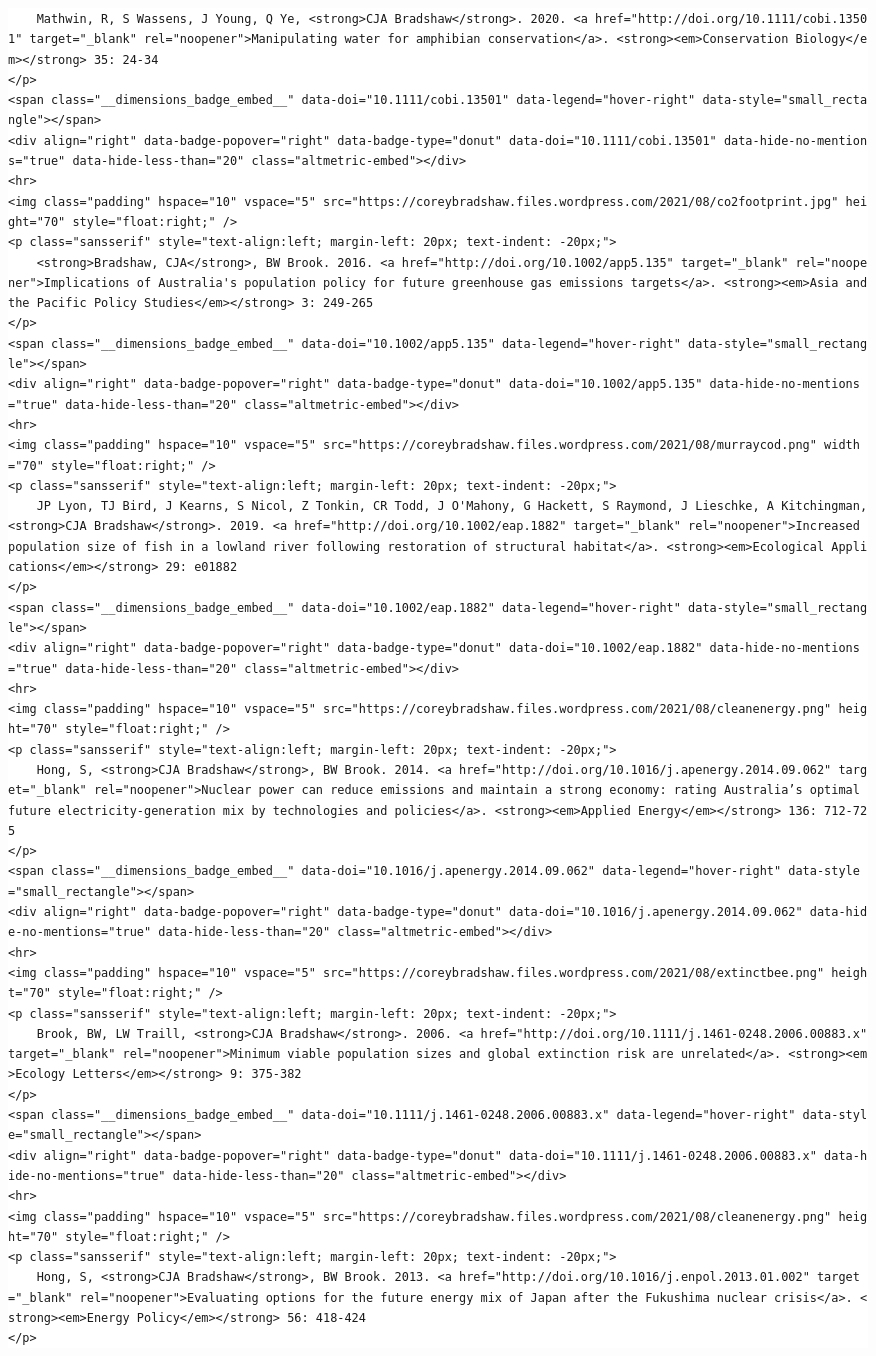 		Mathwin, R, S Wassens, J Young, Q Ye, <strong>CJA Bradshaw</strong>. 2020. <a href="http://doi.org/10.1111/cobi.13501" target="_blank" rel="noopener">Manipulating water for amphibian conservation</a>. <strong><em>Conservation Biology</em></strong> 35: 24-34
	</p>
	<span class="__dimensions_badge_embed__" data-doi="10.1111/cobi.13501" data-legend="hover-right" data-style="small_rectangle"></span>
	<div align="right" data-badge-popover="right" data-badge-type="donut" data-doi="10.1111/cobi.13501" data-hide-no-mentions="true" data-hide-less-than="20" class="altmetric-embed"></div>
	<hr>
	<img class="padding" hspace="10" vspace="5" src="https://coreybradshaw.files.wordpress.com/2021/08/co2footprint.jpg" height="70" style="float:right;" />
	<p class="sansserif" style="text-align:left; margin-left: 20px; text-indent: -20px;">
		<strong>Bradshaw, CJA</strong>, BW Brook. 2016. <a href="http://doi.org/10.1002/app5.135" target="_blank" rel="noopener">Implications of Australia's population policy for future greenhouse gas emissions targets</a>. <strong><em>Asia and the Pacific Policy Studies</em></strong> 3: 249-265
	</p>
	<span class="__dimensions_badge_embed__" data-doi="10.1002/app5.135" data-legend="hover-right" data-style="small_rectangle"></span>
	<div align="right" data-badge-popover="right" data-badge-type="donut" data-doi="10.1002/app5.135" data-hide-no-mentions="true" data-hide-less-than="20" class="altmetric-embed"></div>
	<hr>
	<img class="padding" hspace="10" vspace="5" src="https://coreybradshaw.files.wordpress.com/2021/08/murraycod.png" width="70" style="float:right;" />
	<p class="sansserif" style="text-align:left; margin-left: 20px; text-indent: -20px;">
		JP Lyon, TJ Bird, J Kearns, S Nicol, Z Tonkin, CR Todd, J O'Mahony, G Hackett, S Raymond, J Lieschke, A Kitchingman, <strong>CJA Bradshaw</strong>. 2019. <a href="http://doi.org/10.1002/eap.1882" target="_blank" rel="noopener">Increased population size of fish in a lowland river following restoration of structural habitat</a>. <strong><em>Ecological Applications</em></strong> 29: e01882
	</p>
	<span class="__dimensions_badge_embed__" data-doi="10.1002/eap.1882" data-legend="hover-right" data-style="small_rectangle"></span>
	<div align="right" data-badge-popover="right" data-badge-type="donut" data-doi="10.1002/eap.1882" data-hide-no-mentions="true" data-hide-less-than="20" class="altmetric-embed"></div>
	<hr>
	<img class="padding" hspace="10" vspace="5" src="https://coreybradshaw.files.wordpress.com/2021/08/cleanenergy.png" height="70" style="float:right;" />
	<p class="sansserif" style="text-align:left; margin-left: 20px; text-indent: -20px;">
		Hong, S, <strong>CJA Bradshaw</strong>, BW Brook. 2014. <a href="http://doi.org/10.1016/j.apenergy.2014.09.062" target="_blank" rel="noopener">Nuclear power can reduce emissions and maintain a strong economy: rating Australia’s optimal future electricity-generation mix by technologies and policies</a>. <strong><em>Applied Energy</em></strong> 136: 712-725
	</p>
	<span class="__dimensions_badge_embed__" data-doi="10.1016/j.apenergy.2014.09.062" data-legend="hover-right" data-style="small_rectangle"></span>
	<div align="right" data-badge-popover="right" data-badge-type="donut" data-doi="10.1016/j.apenergy.2014.09.062" data-hide-no-mentions="true" data-hide-less-than="20" class="altmetric-embed"></div>
	<hr>
	<img class="padding" hspace="10" vspace="5" src="https://coreybradshaw.files.wordpress.com/2021/08/extinctbee.png" height="70" style="float:right;" />
	<p class="sansserif" style="text-align:left; margin-left: 20px; text-indent: -20px;">
		Brook, BW, LW Traill, <strong>CJA Bradshaw</strong>. 2006. <a href="http://doi.org/10.1111/j.1461-0248.2006.00883.x" target="_blank" rel="noopener">Minimum viable population sizes and global extinction risk are unrelated</a>. <strong><em>Ecology Letters</em></strong> 9: 375-382
	</p>
	<span class="__dimensions_badge_embed__" data-doi="10.1111/j.1461-0248.2006.00883.x" data-legend="hover-right" data-style="small_rectangle"></span>
	<div align="right" data-badge-popover="right" data-badge-type="donut" data-doi="10.1111/j.1461-0248.2006.00883.x" data-hide-no-mentions="true" data-hide-less-than="20" class="altmetric-embed"></div>
	<hr>
	<img class="padding" hspace="10" vspace="5" src="https://coreybradshaw.files.wordpress.com/2021/08/cleanenergy.png" height="70" style="float:right;" />
	<p class="sansserif" style="text-align:left; margin-left: 20px; text-indent: -20px;">
		Hong, S, <strong>CJA Bradshaw</strong>, BW Brook. 2013. <a href="http://doi.org/10.1016/j.enpol.2013.01.002" target="_blank" rel="noopener">Evaluating options for the future energy mix of Japan after the Fukushima nuclear crisis</a>. <strong><em>Energy Policy</em></strong> 56: 418-424
	</p>